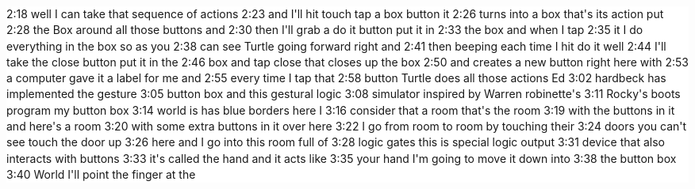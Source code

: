 2:18
well I can take that sequence of actions
2:23
and I'll hit touch tap a box button it
2:26
turns into a box that's its action put
2:28
the Box around all those buttons and
2:30
then I'll grab a do it button put it in
2:33
the box and when I tap
2:35
it I do everything in the box so as you
2:38
can see Turtle going forward right and
2:41
then beeping each time I hit do it well
2:44
I'll take the close button put it in the
2:46
box and tap close that closes up the box
2:50
and creates a new button right here with
2:53
a computer gave it a label for me and
2:55
every time I tap that
2:58
button Turtle does all those actions Ed
3:02
hardbeck has implemented the gesture
3:05
button box and this gestural logic
3:08
simulator inspired by Warren robinette's
3:11
Rocky's boots program my button box
3:14
world is has blue borders here I
3:16
consider that a room that's the room
3:19
with the buttons in it and here's a room
3:20
with some extra buttons in it over here
3:22
I go from room to room by touching their
3:24
doors you can't see touch the door up
3:26
here and I go into this room full of
3:28
logic gates this is special logic output
3:31
device that also interacts with buttons
3:33
it's called the hand and it acts like
3:35
your hand I'm going to move it down into
3:38
the button box
3:40
World I'll point the finger at the